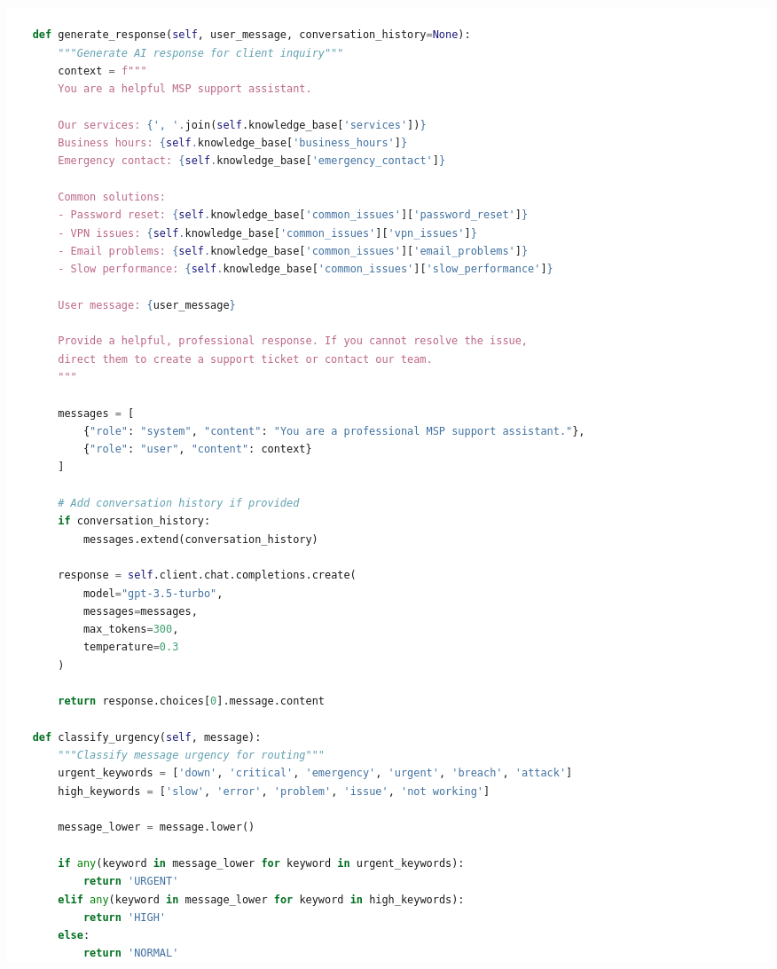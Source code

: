 ```python
    
    def generate_response(self, user_message, conversation_history=None):
        """Generate AI response for client inquiry"""
        context = f"""
        You are a helpful MSP support assistant. 
        
        Our services: {', '.join(self.knowledge_base['services'])}
        Business hours: {self.knowledge_base['business_hours']}
        Emergency contact: {self.knowledge_base['emergency_contact']}
        
        Common solutions:
        - Password reset: {self.knowledge_base['common_issues']['password_reset']}
        - VPN issues: {self.knowledge_base['common_issues']['vpn_issues']}
        - Email problems: {self.knowledge_base['common_issues']['email_problems']}
        - Slow performance: {self.knowledge_base['common_issues']['slow_performance']}
        
        User message: {user_message}
        
        Provide a helpful, professional response. If you cannot resolve the issue, 
        direct them to create a support ticket or contact our team.
        """
        
        messages = [
            {"role": "system", "content": "You are a professional MSP support assistant."},
            {"role": "user", "content": context}
        ]
        
        # Add conversation history if provided
        if conversation_history:
            messages.extend(conversation_history)
        
        response = self.client.chat.completions.create(
            model="gpt-3.5-turbo",
            messages=messages,
            max_tokens=300,
            temperature=0.3
        )
        
        return response.choices[0].message.content
    
    def classify_urgency(self, message):
        """Classify message urgency for routing"""
        urgent_keywords = ['down', 'critical', 'emergency', 'urgent', 'breach', 'attack']
        high_keywords = ['slow', 'error', 'problem', 'issue', 'not working']
        
        message_lower = message.lower()
        
        if any(keyword in message_lower for keyword in urgent_keywords):
            return 'URGENT'
        elif any(keyword in message_lower for keyword in high_keywords):
            return 'HIGH'
        else:
            return 'NORMAL'
```
